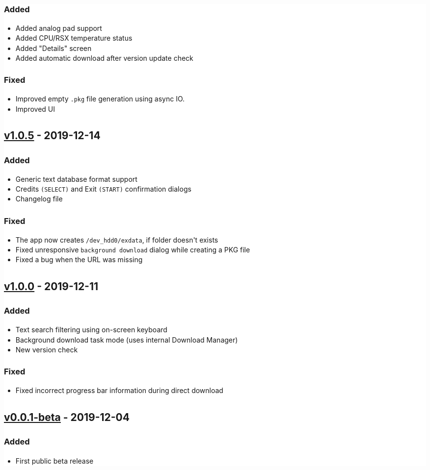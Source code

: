 ### Added

* Added analog pad support
* Added CPU/RSX temperature status
* Added "Details" screen
* Added automatic download after version update check 

### Fixed

* Improved empty `.pkg` file generation using async IO.
* Improved UI

## [v1.0.5](https://github.com/bucanero/pkgi-ps3/releases/tag/v1.0.5) - 2019-12-14

### Added

* Generic text database format support
* Credits `(SELECT)` and Exit `(START)` confirmation dialogs
* Changelog file

### Fixed

* The app now creates `/dev_hdd0/exdata`, if folder doesn't exists
* Fixed unresponsive `background download` dialog while creating a PKG file
* Fixed a bug when the URL was missing

## [v1.0.0](https://github.com/bucanero/pkgi-ps3/releases/tag/v1.0.0) - 2019-12-11

### Added

* Text search filtering using on-screen keyboard
* Background download task mode (uses internal Download Manager)
* New version check

### Fixed

* Fixed incorrect progress bar information during direct download

## [v0.0.1-beta](https://github.com/bucanero/pkgi-ps3/releases/tag/v0.0.1-beta) - 2019-12-04

### Added

* First public beta release
